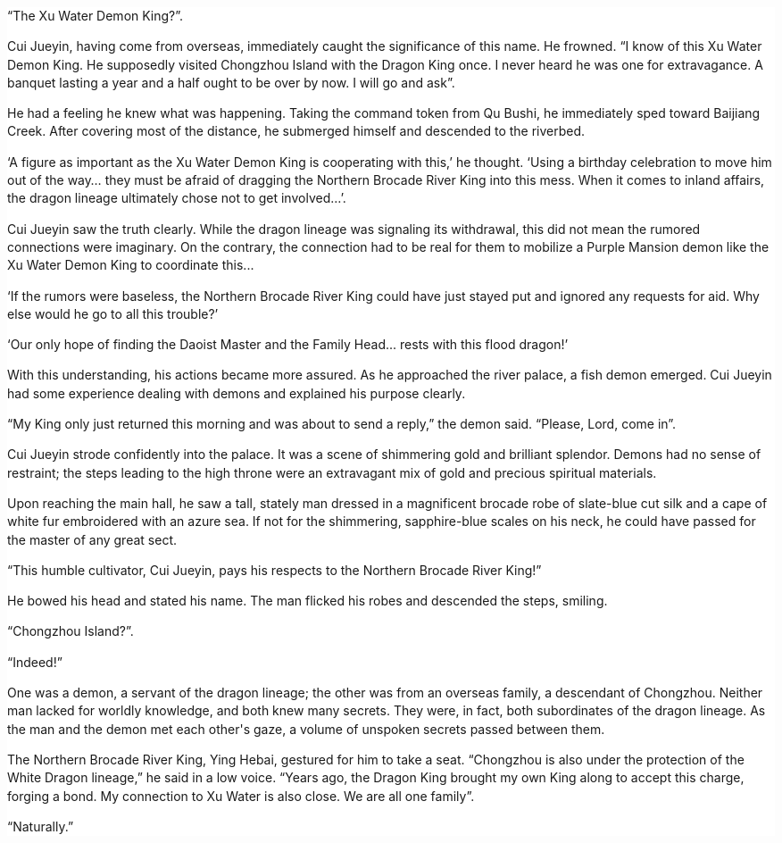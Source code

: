“The Xu Water Demon King?”.

Cui Jueyin, having come from overseas, immediately caught the significance of this name. He frowned. “I know of this Xu Water Demon King. He supposedly visited Chongzhou Island with the Dragon King once. I never heard he was one for extravagance. A banquet lasting a year and a half ought to be over by now. I will go and ask”.

He had a feeling he knew what was happening. Taking the command token from Qu Bushi, he immediately sped toward Baijiang Creek. After covering most of the distance, he submerged himself and descended to the riverbed.

‘A figure as important as the Xu Water Demon King is cooperating with this,’ he thought. ‘Using a birthday celebration to move him out of the way… they must be afraid of dragging the Northern Brocade River King into this mess. When it comes to inland affairs, the dragon lineage ultimately chose not to get involved…’.

Cui Jueyin saw the truth clearly. While the dragon lineage was signaling its withdrawal, this did not mean the rumored connections were imaginary. On the contrary, the connection had to be real for them to mobilize a Purple Mansion demon like the Xu Water Demon King to coordinate this...

‘If the rumors were baseless, the Northern Brocade River King could have just stayed put and ignored any requests for aid. Why else would he go to all this trouble?’

‘Our only hope of finding the Daoist Master and the Family Head... rests with this flood dragon!’

With this understanding, his actions became more assured. As he approached the river palace, a fish demon emerged. Cui Jueyin had some experience dealing with demons and explained his purpose clearly.

“My King only just returned this morning and was about to send a reply,” the demon said. “Please, Lord, come in”.

Cui Jueyin strode confidently into the palace. It was a scene of shimmering gold and brilliant splendor. Demons had no sense of restraint; the steps leading to the high throne were an extravagant mix of gold and precious spiritual materials.

Upon reaching the main hall, he saw a tall, stately man dressed in a magnificent brocade robe of slate-blue cut silk and a cape of white fur embroidered with an azure sea. If not for the shimmering, sapphire-blue scales on his neck, he could have passed for the master of any great sect.

“This humble cultivator, Cui Jueyin, pays his respects to the Northern Brocade River King!”

He bowed his head and stated his name. The man flicked his robes and descended the steps, smiling.

“Chongzhou Island?”.

“Indeed!”

One was a demon, a servant of the dragon lineage; the other was from an overseas family, a descendant of Chongzhou. Neither man lacked for worldly knowledge, and both knew many secrets. They were, in fact, both subordinates of the dragon lineage. As the man and the demon met each other's gaze, a volume of unspoken secrets passed between them.

The Northern Brocade River King, Ying Hebai, gestured for him to take a seat. “Chongzhou is also under the protection of the White Dragon lineage,” he said in a low voice. “Years ago, the Dragon King brought my own King along to accept this charge, forging a bond. My connection to Xu Water is also close. We are all one family”.

“Naturally.”
